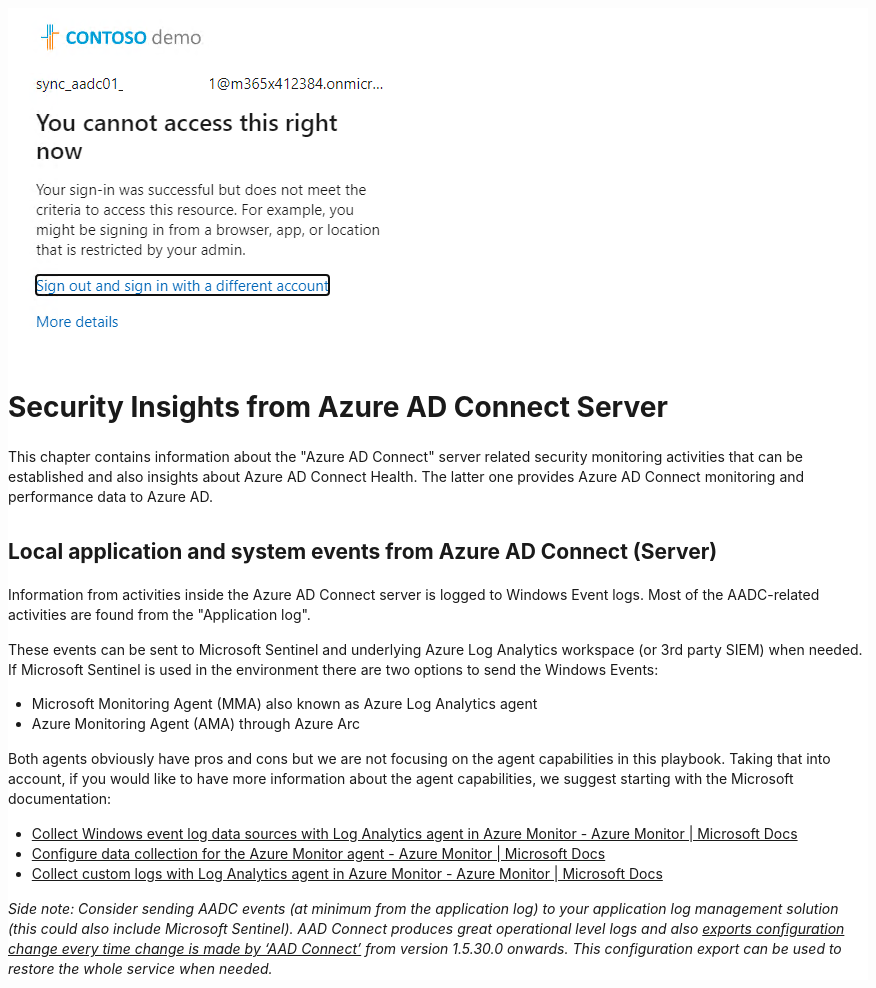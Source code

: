 ![](./media/aadc-syncservice-acc/aadc-cafailed-1.png)

# Security Insights from Azure AD Connect Server
This chapter contains information about the "Azure AD Connect" server related security monitoring activities that can be established and also insights about Azure AD Connect Health. The latter one provides Azure AD Connect monitoring and performance data to Azure AD.

## Local application and system events from Azure AD Connect (Server)

Information from activities inside the Azure AD Connect server is logged to Windows Event logs. Most of the AADC-related activities are found from the "Application log".

These events can be sent to Microsoft Sentinel and underlying Azure Log Analytics workspace (or 3rd party SIEM) when needed. If Microsoft Sentinel is used in the environment there are two options to send the Windows Events:

- Microsoft Monitoring Agent (MMA) also known as Azure Log Analytics agent
- Azure Monitoring Agent (AMA) through Azure Arc

Both agents obviously have pros and cons but we are not focusing on the agent capabilities in this playbook. Taking that into account, if you would like to have more information about the agent capabilities, we suggest starting with the Microsoft documentation:

- [Collect Windows event log data sources with Log Analytics agent in Azure Monitor - Azure Monitor | Microsoft Docs](https://docs.microsoft.com/en-us/azure/azure-monitor/agents/data-sources-windows-events)
- [Configure data collection for the Azure Monitor agent - Azure Monitor | Microsoft Docs](https://docs.microsoft.com/en-us/azure/azure-monitor/agents/data-collection-rule-azure-monitor-agent#limit-data-collection-with-custom-xpath-queries)
- [Collect custom logs with Log Analytics agent in Azure Monitor - Azure Monitor | Microsoft Docs](https://docs.microsoft.com/en-us/azure/azure-monitor/agents/data-sources-custom-logs#step-3-add-log-collection-paths)

*Side note: Consider sending AADC events (at minimum from the application log) to your application log management solution (this could also include Microsoft Sentinel). AAD Connect produces great operational level logs and also [exports configuration change every time change is made by ‘AAD Connect’](https://docs.microsoft.com/en-us/azure/active-directory/hybrid/how-to-connect-import-export-config) from version 1.5.30.0 onwards. This configuration export can be used to restore the whole service when needed.*
